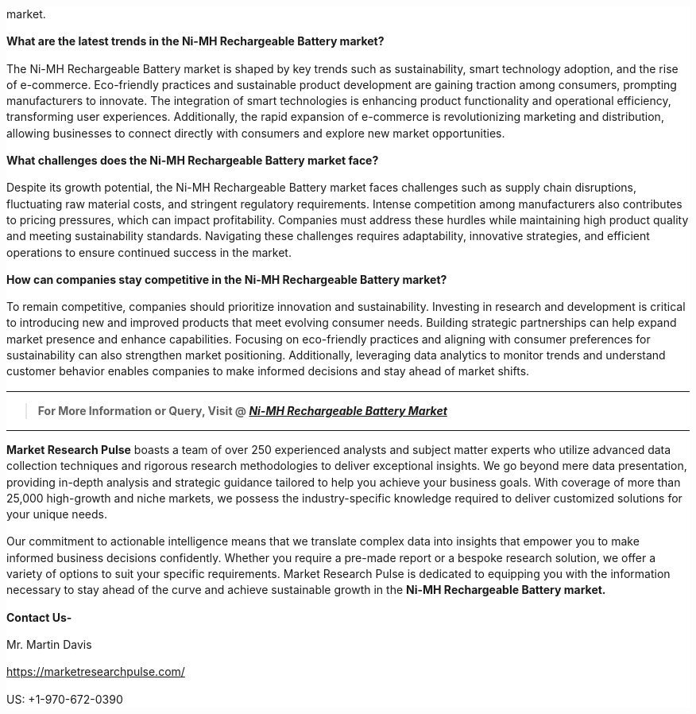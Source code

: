 market.</p><p><strong>What are the latest trends in the Ni-MH Rechargeable Battery market?</strong></p><p>The Ni-MH Rechargeable Battery market is shaped by key trends such as sustainability, smart technology adoption, and the rise of e-commerce. Eco-friendly practices and sustainable product development are gaining traction among consumers, prompting manufacturers to innovate. The integration of smart technologies is enhancing product functionality and operational efficiency, transforming user experiences. Additionally, the rapid expansion of e-commerce is revolutionizing marketing and distribution, allowing businesses to connect directly with consumers and explore new market opportunities.</p><p><strong>What challenges does the Ni-MH Rechargeable Battery market face?</strong></p><p>Despite its growth potential, the Ni-MH Rechargeable Battery market faces challenges such as supply chain disruptions, fluctuating raw material costs, and stringent regulatory requirements. Intense competition among manufacturers also contributes to pricing pressures, which can impact profitability. Companies must address these hurdles while maintaining high product quality and meeting sustainability standards. Navigating these challenges requires adaptability, innovative strategies, and efficient operations to ensure continued success in the market.</p><p><strong>How can companies stay competitive in the Ni-MH Rechargeable Battery market?</strong></p><p>To remain competitive, companies should prioritize innovation and sustainability. Investing in research and development is critical to introducing new and improved products that meet evolving consumer needs. Building strategic partnerships can help expand market presence and enhance capabilities. Focusing on eco-friendly practices and aligning with consumer preferences for sustainability can also strengthen market positioning. Additionally, leveraging data analytics to monitor trends and understand customer behavior enables companies to make informed decisions and stay ahead of market shifts.</p><hr /><blockquote><p><strong>For More Information or Query, Visit @&nbsp;<em><a href="https://marketresearchpulse.com/report/22023/ni-mh-rechargeable-battery-market?utm_source=Linkedin&utm_medium=0116">Ni-MH Rechargeable Battery Market</a></em></strong></p></blockquote><hr /><p><strong>Market Research Pulse</strong> boasts a team of over 250 experienced analysts and subject matter experts who utilize advanced data collection techniques and rigorous research methodologies to deliver exceptional insights. We go beyond mere data presentation, providing in-depth analysis and strategic guidance tailored to help you achieve your business goals. With coverage of more than 25,000 high-growth and niche markets, we possess the industry-specific knowledge required to deliver customized solutions for your unique needs.</p><p>Our commitment to actionable intelligence means that we translate complex data into insights that empower you to make informed business decisions confidently. Whether you require a pre-made report or a bespoke research solution, we offer a variety of options to suit your specific requirements. Market Research Pulse is dedicated to equipping you with the information necessary to stay ahead of the curve and achieve sustainable growth in the <strong>Ni-MH Rechargeable Battery market.</strong></p><p><strong>Contact Us-</strong></p><p>Mr. Martin Davis</p><p>https://marketresearchpulse.com/</p><p>US: +1-970-672-0390</p>
